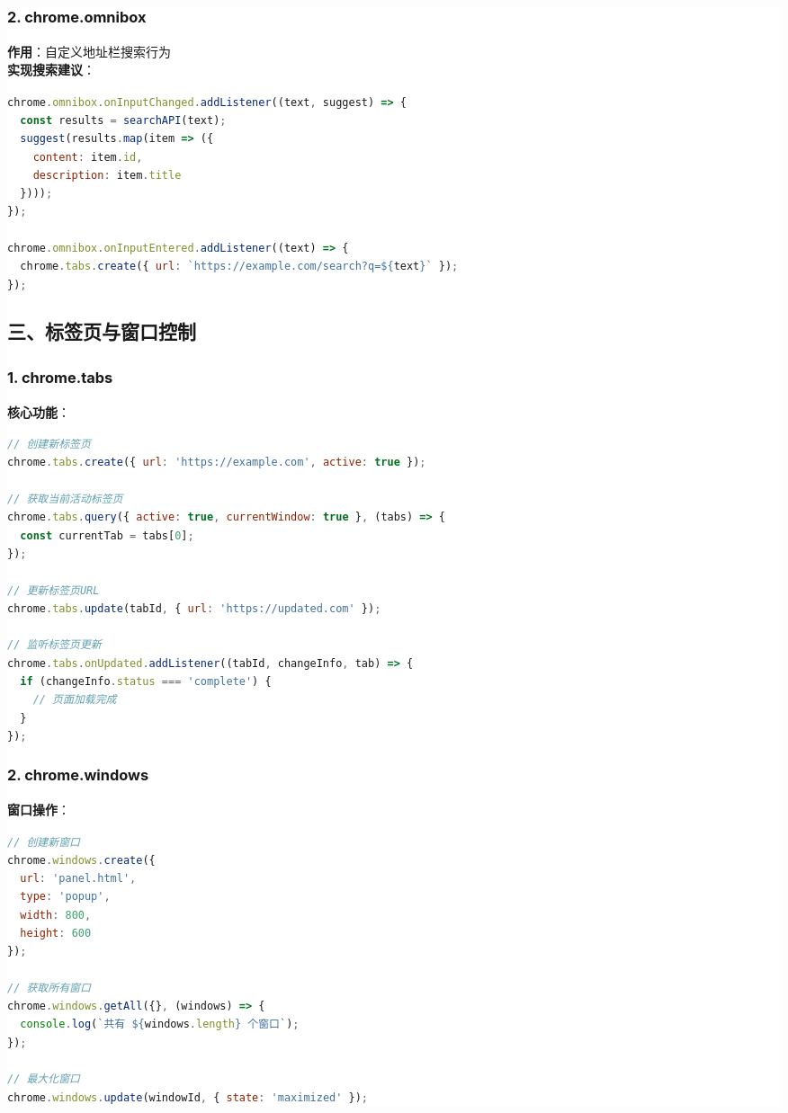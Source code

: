 ### 2. chrome.omnibox
**作用**：自定义地址栏搜索行为  
**实现搜索建议**：
```javascript
chrome.omnibox.onInputChanged.addListener((text, suggest) => {
  const results = searchAPI(text);
  suggest(results.map(item => ({
    content: item.id,
    description: item.title
  })));
});

chrome.omnibox.onInputEntered.addListener((text) => {
  chrome.tabs.create({ url: `https://example.com/search?q=${text}` });
});
```

## 三、标签页与窗口控制

### 1. chrome.tabs
**核心功能**：
```javascript
// 创建新标签页
chrome.tabs.create({ url: 'https://example.com', active: true });

// 获取当前活动标签页
chrome.tabs.query({ active: true, currentWindow: true }, (tabs) => {
  const currentTab = tabs[0];
});

// 更新标签页URL
chrome.tabs.update(tabId, { url: 'https://updated.com' });

// 监听标签页更新
chrome.tabs.onUpdated.addListener((tabId, changeInfo, tab) => {
  if (changeInfo.status === 'complete') {
    // 页面加载完成
  }
});
```

### 2. chrome.windows
**窗口操作**：
```javascript
// 创建新窗口
chrome.windows.create({
  url: 'panel.html',
  type: 'popup',
  width: 800,
  height: 600
});

// 获取所有窗口
chrome.windows.getAll({}, (windows) => {
  console.log(`共有 ${windows.length} 个窗口`);
});

// 最大化窗口
chrome.windows.update(windowId, { state: 'maximized' });
```
